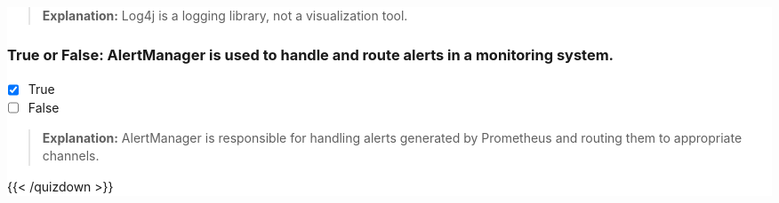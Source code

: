 > **Explanation:** Log4j is a logging library, not a visualization tool.

### True or False: AlertManager is used to handle and route alerts in a monitoring system.

- [x] True
- [ ] False

> **Explanation:** AlertManager is responsible for handling alerts generated by Prometheus and routing them to appropriate channels.

{{< /quizdown >}}
